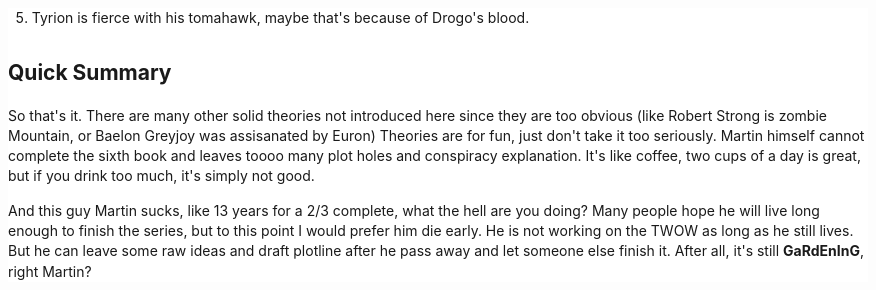 5. Tyrion is fierce with his tomahawk, maybe that's because of Drogo's blood. 



## Quick Summary

So that's it. There are many other solid theories not introduced here since they are too obvious (like Robert Strong is zombie Mountain, or Baelon Greyjoy was assisanated by Euron) Theories are for fun, just don't take it too seriously. Martin himself cannot complete the sixth book and leaves toooo many plot holes and conspiracy explanation. It's like coffee, two cups of a day is great, but if you drink too much, it's simply not good. 

And this guy Martin sucks, like 13 years for a 2/3 complete, what the hell are you doing? Many people hope he will live long enough to finish the series, but to this point I would prefer him die early. He is not working on the TWOW as long as he still lives. But he can leave some raw ideas and draft plotline after he pass away and let someone else finish it. After all, it's still **GaRdEnInG**, right Martin?



